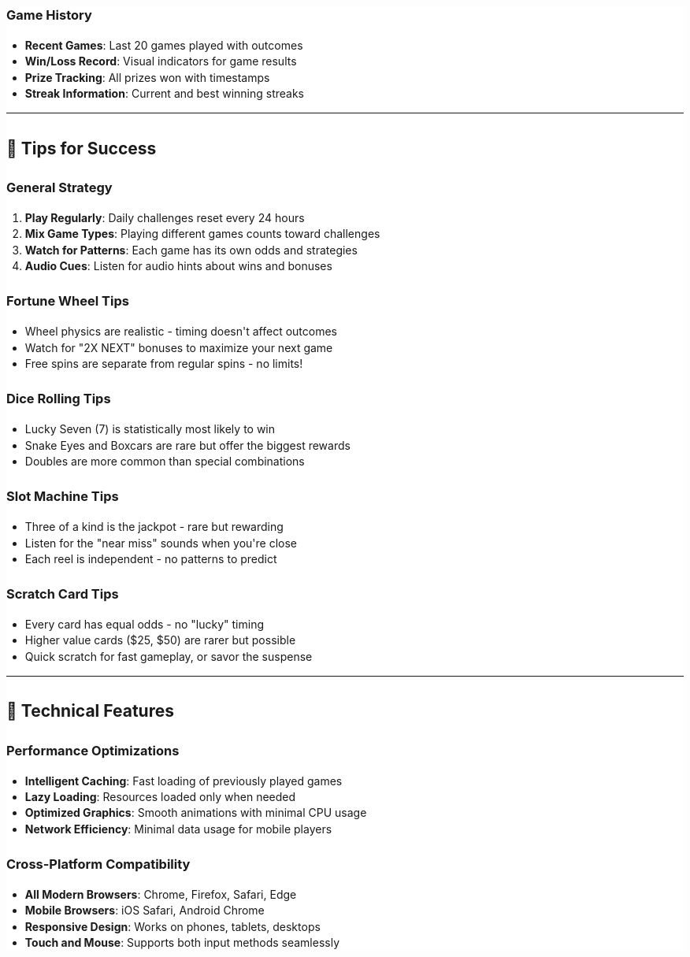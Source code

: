 ### Game History
- **Recent Games**: Last 20 games played with outcomes
- **Win/Loss Record**: Visual indicators for game results
- **Prize Tracking**: All prizes won with timestamps
- **Streak Information**: Current and best winning streaks

---

## 🎯 Tips for Success

### General Strategy
1. **Play Regularly**: Daily challenges reset every 24 hours
2. **Mix Game Types**: Playing different games counts toward challenges
3. **Watch for Patterns**: Each game has its own odds and strategies
4. **Audio Cues**: Listen for audio hints about wins and bonuses

### Fortune Wheel Tips
- Wheel physics are realistic - timing doesn't affect outcomes
- Watch for "2X NEXT" bonuses to maximize your next game
- Free spins are separate from regular spins - no limits!

### Dice Rolling Tips
- Lucky Seven (7) is statistically most likely to win
- Snake Eyes and Boxcars are rare but offer the biggest rewards
- Doubles are more common than special combinations

### Slot Machine Tips
- Three of a kind is the jackpot - rare but rewarding
- Listen for the "near miss" sounds when you're close
- Each reel is independent - no patterns to predict

### Scratch Card Tips
- Every card has equal odds - no "lucky" timing
- Higher value cards ($25, $50) are rarer but possible
- Quick scratch for fast gameplay, or savor the suspense

---

## 🔧 Technical Features

### Performance Optimizations
- **Intelligent Caching**: Fast loading of previously played games
- **Lazy Loading**: Resources loaded only when needed
- **Optimized Graphics**: Smooth animations with minimal CPU usage
- **Network Efficiency**: Minimal data usage for mobile players

### Cross-Platform Compatibility
- **All Modern Browsers**: Chrome, Firefox, Safari, Edge
- **Mobile Browsers**: iOS Safari, Android Chrome
- **Responsive Design**: Works on phones, tablets, desktops
- **Touch and Mouse**: Supports both input methods seamlessly
